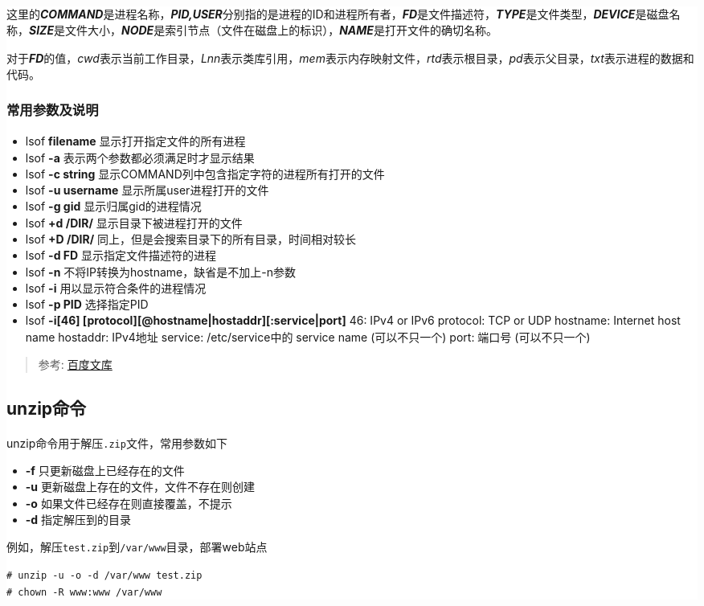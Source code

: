 这里的***COMMAND***是进程名称，***PID,USER***分别指的是进程的ID和进程所有者，***FD***是文件描述符，***TYPE***是文件类型，***DEVICE***是磁盘名称，***SIZE***是文件大小，***NODE***是索引节点（文件在磁盘上的标识），***NAME***是打开文件的确切名称。

对于***FD***的值，*cwd*表示当前工作目录，*Lnn*表示类库引用，*mem*表示内存映射文件，*rtd*表示根目录，*pd*表示父目录，*txt*表示进程的数据和代码。

### 常用参数及说明

- lsof **filename** 显示打开指定文件的所有进程
- lsof **-a** 表示两个参数都必须满足时才显示结果
- lsof **-c string** 显示COMMAND列中包含指定字符的进程所有打开的文件
- lsof **-u username** 显示所属user进程打开的文件
- lsof **-g gid** 显示归属gid的进程情况
- lsof **+d /DIR/** 显示目录下被进程打开的文件
- lsof **+D /DIR/** 同上，但是会搜索目录下的所有目录，时间相对较长
- lsof **-d FD** 显示指定文件描述符的进程
- lsof **-n** 不将IP转换为hostname，缺省是不加上-n参数
- lsof **-i** 用以显示符合条件的进程情况
- lsof **-p PID** 选择指定PID
- lsof **-i[46] [protocol][@hostname|hostaddr][:service|port]**
    46: IPv4 or IPv6
    protocol: TCP or UDP
    hostname: Internet host name
    hostaddr: IPv4地址
    service: /etc/service中的 service name (可以不只一个)
    port: 端口号 (可以不只一个)

> 参考: [百度文库][]

##  unzip命令

unzip命令用于解压`.zip`文件，常用参数如下

- **-f** 只更新磁盘上已经存在的文件
- **-u** 更新磁盘上存在的文件，文件不存在则创建
- **-o** 如果文件已经存在则直接覆盖，不提示
- **-d** 指定解压到的目录

例如，解压`test.zip`到`/var/www`目录，部署web站点

    # unzip -u -o -d /var/www test.zip
    # chown -R www:www /var/www


[Perf -- Linux下的系统性能调优工具]:http://www.ibm.com/developerworks/cn/linux/l-cn-perf1/
[百度文库]:http://baike.baidu.com/link?url=VXbFBeisjSpMDZzkUQlNiDZrCAi6p7q1TJcgbCT4J4k4mxcU2fyoYOj1Vz8KCBBAKeTJ5qNeeqTnGYhMAh-zfK
